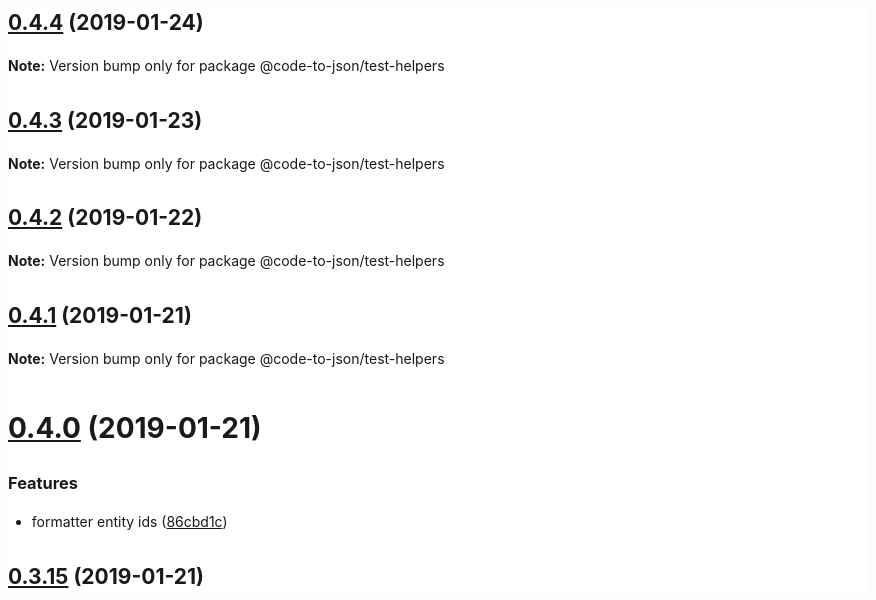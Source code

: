 

## [0.4.4](https://github.com/mike-north/code-to-json/compare/@code-to-json/test-helpers@0.4.3...@code-to-json/test-helpers@0.4.4) (2019-01-24)

**Note:** Version bump only for package @code-to-json/test-helpers





## [0.4.3](https://github.com/mike-north/code-to-json/compare/@code-to-json/test-helpers@0.4.2...@code-to-json/test-helpers@0.4.3) (2019-01-23)

**Note:** Version bump only for package @code-to-json/test-helpers





## [0.4.2](https://github.com/mike-north/code-to-json/compare/@code-to-json/test-helpers@0.4.1...@code-to-json/test-helpers@0.4.2) (2019-01-22)

**Note:** Version bump only for package @code-to-json/test-helpers





## [0.4.1](https://github.com/mike-north/code-to-json/compare/@code-to-json/test-helpers@0.4.0...@code-to-json/test-helpers@0.4.1) (2019-01-21)

**Note:** Version bump only for package @code-to-json/test-helpers





# [0.4.0](https://github.com/mike-north/code-to-json/compare/@code-to-json/test-helpers@0.3.15...@code-to-json/test-helpers@0.4.0) (2019-01-21)


### Features

* formatter entity ids ([86cbd1c](https://github.com/mike-north/code-to-json/commit/86cbd1c))





## [0.3.15](https://github.com/mike-north/code-to-json/compare/@code-to-json/test-helpers@0.3.14...@code-to-json/test-helpers@0.3.15) (2019-01-21)
